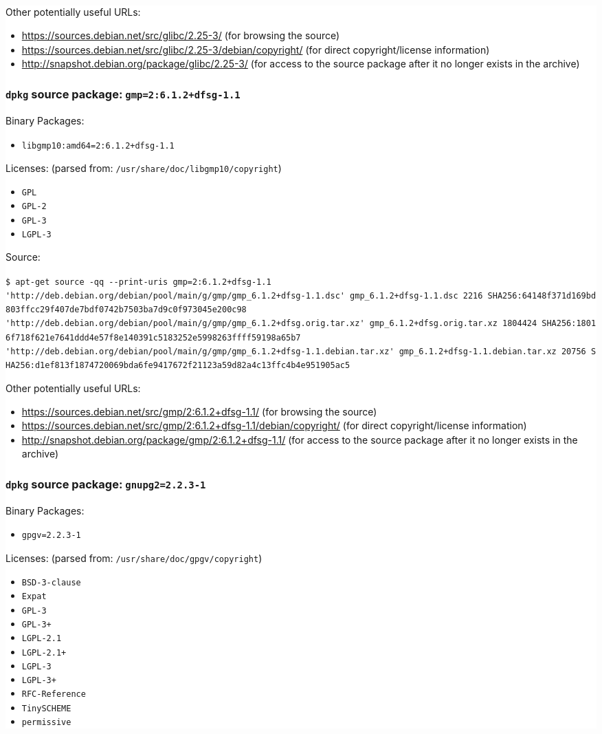 Other potentially useful URLs:

- https://sources.debian.net/src/glibc/2.25-3/ (for browsing the source)
- https://sources.debian.net/src/glibc/2.25-3/debian/copyright/ (for direct copyright/license information)
- http://snapshot.debian.org/package/glibc/2.25-3/ (for access to the source package after it no longer exists in the archive)

### `dpkg` source package: `gmp=2:6.1.2+dfsg-1.1`

Binary Packages:

- `libgmp10:amd64=2:6.1.2+dfsg-1.1`

Licenses: (parsed from: `/usr/share/doc/libgmp10/copyright`)

- `GPL`
- `GPL-2`
- `GPL-3`
- `LGPL-3`

Source:

```console
$ apt-get source -qq --print-uris gmp=2:6.1.2+dfsg-1.1
'http://deb.debian.org/debian/pool/main/g/gmp/gmp_6.1.2+dfsg-1.1.dsc' gmp_6.1.2+dfsg-1.1.dsc 2216 SHA256:64148f371d169bd803ffcc29f407de7bdf0742b7503ba7d9c0f973045e200c98
'http://deb.debian.org/debian/pool/main/g/gmp/gmp_6.1.2+dfsg.orig.tar.xz' gmp_6.1.2+dfsg.orig.tar.xz 1804424 SHA256:18016f718f621e7641ddd4e57f8e140391c5183252e5998263ffff59198a65b7
'http://deb.debian.org/debian/pool/main/g/gmp/gmp_6.1.2+dfsg-1.1.debian.tar.xz' gmp_6.1.2+dfsg-1.1.debian.tar.xz 20756 SHA256:d1ef813f1874720069bda6fe9417672f21123a59d82a4c13ffc4b4e951905ac5
```

Other potentially useful URLs:

- https://sources.debian.net/src/gmp/2:6.1.2+dfsg-1.1/ (for browsing the source)
- https://sources.debian.net/src/gmp/2:6.1.2+dfsg-1.1/debian/copyright/ (for direct copyright/license information)
- http://snapshot.debian.org/package/gmp/2:6.1.2+dfsg-1.1/ (for access to the source package after it no longer exists in the archive)

### `dpkg` source package: `gnupg2=2.2.3-1`

Binary Packages:

- `gpgv=2.2.3-1`

Licenses: (parsed from: `/usr/share/doc/gpgv/copyright`)

- `BSD-3-clause`
- `Expat`
- `GPL-3`
- `GPL-3+`
- `LGPL-2.1`
- `LGPL-2.1+`
- `LGPL-3`
- `LGPL-3+`
- `RFC-Reference`
- `TinySCHEME`
- `permissive`
